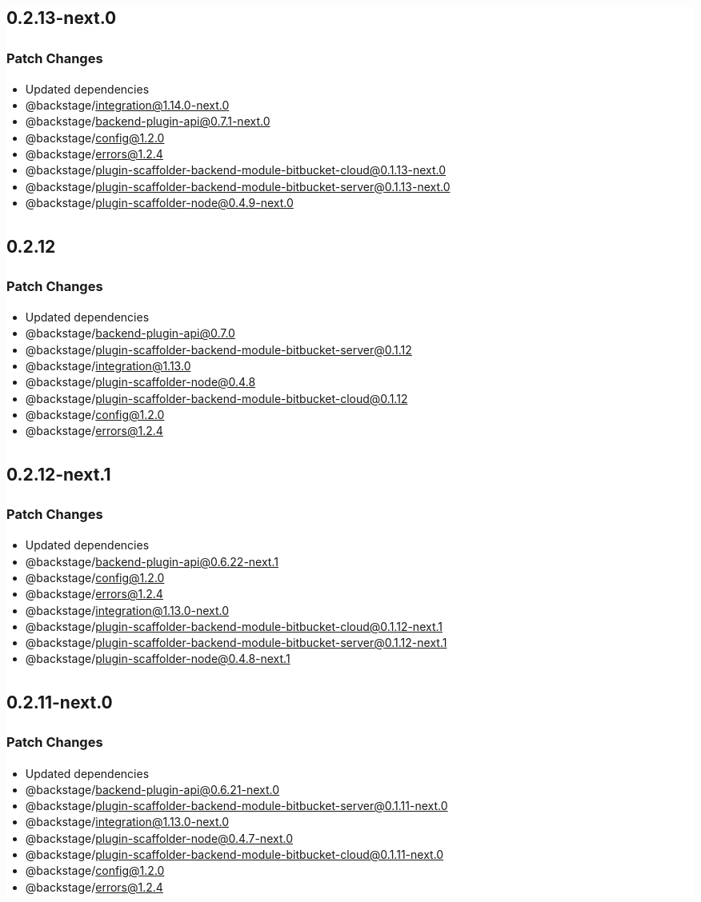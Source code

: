 ## 0.2.13-next.0

### Patch Changes

- Updated dependencies
 - @backstage/integration@1.14.0-next.0
 - @backstage/backend-plugin-api@0.7.1-next.0
 - @backstage/config@1.2.0
 - @backstage/errors@1.2.4
 - @backstage/plugin-scaffolder-backend-module-bitbucket-cloud@0.1.13-next.0
 - @backstage/plugin-scaffolder-backend-module-bitbucket-server@0.1.13-next.0
 - @backstage/plugin-scaffolder-node@0.4.9-next.0

## 0.2.12

### Patch Changes

- Updated dependencies
 - @backstage/backend-plugin-api@0.7.0
 - @backstage/plugin-scaffolder-backend-module-bitbucket-server@0.1.12
 - @backstage/integration@1.13.0
 - @backstage/plugin-scaffolder-node@0.4.8
 - @backstage/plugin-scaffolder-backend-module-bitbucket-cloud@0.1.12
 - @backstage/config@1.2.0
 - @backstage/errors@1.2.4

## 0.2.12-next.1

### Patch Changes

- Updated dependencies
 - @backstage/backend-plugin-api@0.6.22-next.1
 - @backstage/config@1.2.0
 - @backstage/errors@1.2.4
 - @backstage/integration@1.13.0-next.0
 - @backstage/plugin-scaffolder-backend-module-bitbucket-cloud@0.1.12-next.1
 - @backstage/plugin-scaffolder-backend-module-bitbucket-server@0.1.12-next.1
 - @backstage/plugin-scaffolder-node@0.4.8-next.1

## 0.2.11-next.0

### Patch Changes

- Updated dependencies
 - @backstage/backend-plugin-api@0.6.21-next.0
 - @backstage/plugin-scaffolder-backend-module-bitbucket-server@0.1.11-next.0
 - @backstage/integration@1.13.0-next.0
 - @backstage/plugin-scaffolder-node@0.4.7-next.0
 - @backstage/plugin-scaffolder-backend-module-bitbucket-cloud@0.1.11-next.0
 - @backstage/config@1.2.0
 - @backstage/errors@1.2.4
